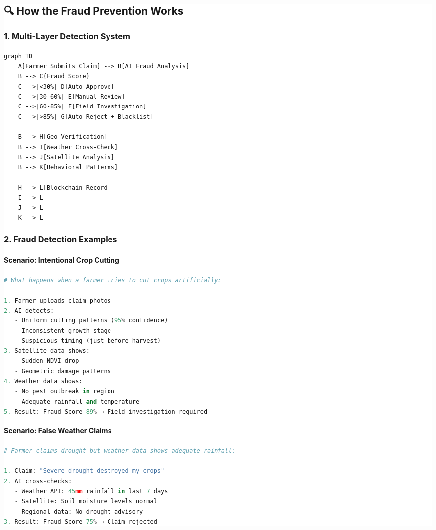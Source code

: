 ## 🔍 How the Fraud Prevention Works

### 1. **Multi-Layer Detection System**

```mermaid
graph TD
    A[Farmer Submits Claim] --> B[AI Fraud Analysis]
    B --> C{Fraud Score}
    C -->|<30%| D[Auto Approve]
    C -->|30-60%| E[Manual Review]
    C -->|60-85%| F[Field Investigation]
    C -->|>85%| G[Auto Reject + Blacklist]
    
    B --> H[Geo Verification]
    B --> I[Weather Cross-Check]
    B --> J[Satellite Analysis]
    B --> K[Behavioral Patterns]
    
    H --> L[Blockchain Record]
    I --> L
    J --> L
    K --> L
```

### 2. **Fraud Detection Examples**

#### **Scenario: Intentional Crop Cutting**
```python
# What happens when a farmer tries to cut crops artificially:

1. Farmer uploads claim photos
2. AI detects:
   - Uniform cutting patterns (95% confidence)
   - Inconsistent growth stage
   - Suspicious timing (just before harvest)
3. Satellite data shows:
   - Sudden NDVI drop
   - Geometric damage patterns
4. Weather data shows:
   - No pest outbreak in region
   - Adequate rainfall and temperature
5. Result: Fraud Score 89% → Field investigation required
```

#### **Scenario: False Weather Claims**
```python
# Farmer claims drought but weather data shows adequate rainfall:

1. Claim: "Severe drought destroyed my crops"
2. AI cross-checks:
   - Weather API: 45mm rainfall in last 7 days
   - Satellite: Soil moisture levels normal
   - Regional data: No drought advisory
3. Result: Fraud Score 75% → Claim rejected
```
